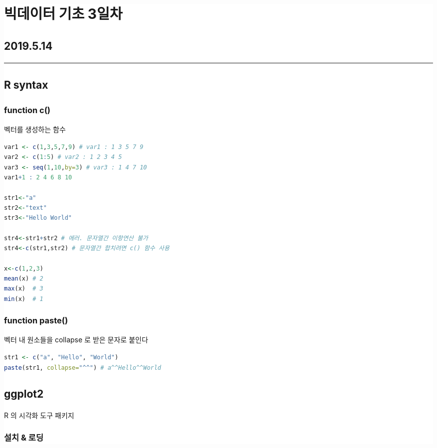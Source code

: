 # 빅데이터 기초 3일차

## 2019.5.14



---



## R syntax

### function c()

벡터를 생성하는 함수

```R
var1 <- c(1,3,5,7,9) # var1 : 1 3 5 7 9
var2 <- c(1:5) # var2 : 1 2 3 4 5
var3 <- seq(1,10,by=3) # var3 : 1 4 7 10
var1+1 : 2 4 6 8 10

str1<-"a"
str2<-"text"
str3<-"Hello World"

str4<-str1+str2 # 에러. 문자열간 이항연산 불가
str4<-c(str1,str2) # 문자열간 합치려면 c() 함수 사용

x<-c(1,2,3)
mean(x) # 2
max(x)  # 3
min(x)  # 1
```



### function paste()

벡터 내 원소들을 collapse 로 받은 문자로 붙인다

```R
str1 <- c("a", "Hello", "World")
paste(str1, collapse="^^") # a^^Hello^^World
```



## ggplot2

R 의 시각화 도구 패키지

### 설치 & 로딩
